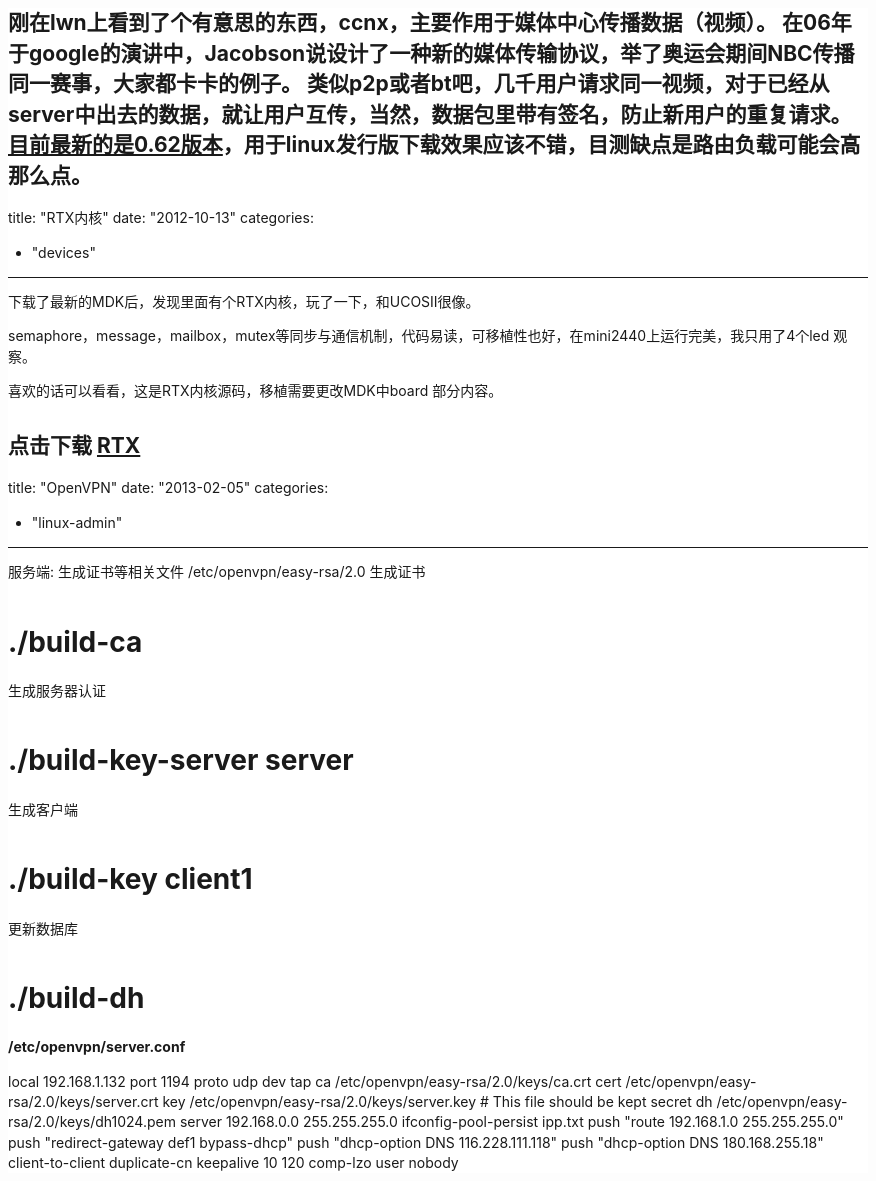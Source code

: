 
刚在lwn上看到了个有意思的东西，ccnx，主要作用于媒体中心传播数据（视频）。 在06年于google的演讲中，Jacobson说设计了一种新的媒体传输协议，举了奥运会期间NBC传播同一赛事，大家都卡卡的例子。 类似p2p或者bt吧，几千用户请求同一视频，对于已经从server中出去的数据，就让用户互传，当然，数据包里带有签名，防止新用户的重复请求。 [目前最新的是0.62版本](http://www.ccnx.org/software-download-information-request/download-releases/ "CCNx")，用于linux发行版下载效果应该不错，目测缺点是路由负载可能会高那么点。
---
title: "RTX内核"
date: "2012-10-13"
categories: 
  - "devices"
---

下载了最新的MDK后，发现里面有个RTX内核，玩了一下，和UCOSII很像。

semaphore，message，mailbox，mutex等同步与通信机制，代码易读，可移植性也好，在mini2440上运行完美，我只用了4个led 观察。

喜欢的话可以看看，这是RTX内核源码，移植需要更改MDK中board 部分内容。

点击下载 [RTX](http://69.164.197.168/wp-content/uploads/2012/10/RTX.rar)
---
title: "OpenVPN"
date: "2013-02-05"
categories: 
  - "linux-admin"
---

服务端: 生成证书等相关文件 /etc/openvpn/easy-rsa/2.0 生成证书

# ./build-ca

生成服务器认证

# ./build-key-server server

生成客户端

# ./build-key client1

更新数据库

# ./build-dh

**/etc/openvpn/server.conf**

local 192.168.1.132
port 1194
proto udp
dev tap
ca /etc/openvpn/easy-rsa/2.0/keys/ca.crt
cert /etc/openvpn/easy-rsa/2.0/keys/server.crt
key /etc/openvpn/easy-rsa/2.0/keys/server.key  # This file should be kept secret
dh /etc/openvpn/easy-rsa/2.0/keys/dh1024.pem
server 192.168.0.0 255.255.255.0
ifconfig-pool-persist ipp.txt
push "route 192.168.1.0 255.255.255.0"
push "redirect-gateway def1 bypass-dhcp"
push "dhcp-option DNS 116.228.111.118"
push "dhcp-option DNS 180.168.255.18"
client-to-client
duplicate-cn
keepalive 10 120
comp-lzo
user nobody